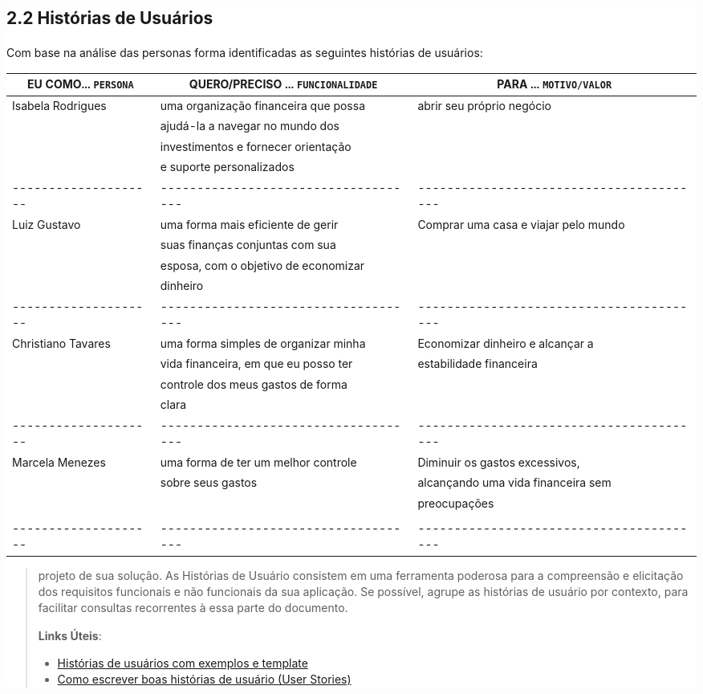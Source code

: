 




## 2.2 Histórias de Usuários

Com base na análise das personas forma identificadas as seguintes histórias de usuários:

|EU COMO... `PERSONA`| QUERO/PRECISO ... `FUNCIONALIDADE` |PARA ... `MOTIVO/VALOR`                 |
|--------------------|------------------------------------|----------------------------------------|
|Isabela Rodrigues   |uma organização financeira que possa|       abrir seu próprio negócio        |
|                    |ajudá-la a navegar no mundo dos     |                                        |
|                    |investimentos e fornecer orientação |                                        |
|                    |e suporte personalizados            |                                        |
|--------------------|------------------------------------|----------------------------------------|
|Luiz Gustavo        |uma forma mais eficiente de gerir   |  Comprar uma casa e viajar pelo mundo  |
|                    |suas finanças conjuntas com sua     |                                        |
|                    |esposa, com o objetivo de economizar|                                        |
|                    |dinheiro                            |                                        |
|--------------------|------------------------------------|----------------------------------------|
|Christiano Tavares  |uma forma simples de organizar minha|    Economizar dinheiro e alcançar a    |
|                    |vida financeira, em que eu posso ter|   estabilidade financeira              |
|                    |controle dos meus gastos de forma   |                                        |
|                    |clara                               |                                        |
|--------------------|------------------------------------|----------------------------------------|
|Marcela Menezes     |uma forma de ter um melhor controle |    Diminuir os gastos excessivos,      |
|                    |sobre seus gastos                   |alcançando uma vida financeira sem      |
|                    |                                    |preocupações                            |
|                    |                                    |                                        |
|--------------------|------------------------------------|----------------------------------------|




> projeto de sua solução. As Histórias de Usuário consistem em uma
> ferramenta poderosa para a compreensão e elicitação dos requisitos
> funcionais e não funcionais da sua aplicação. Se possível, agrupe as
> histórias de usuário por contexto, para facilitar consultas
> recorrentes à essa parte do documento.
>
> **Links Úteis**:
> - [Histórias de usuários com exemplos e template](https://www.atlassian.com/br/agile/project-management/user-stories)
> - [Como escrever boas histórias de usuário (User Stories)](https://medium.com/vertice/como-escrever-boas-users-stories-hist%C3%B3rias-de-usu%C3%A1rios-b29c75043fac)
